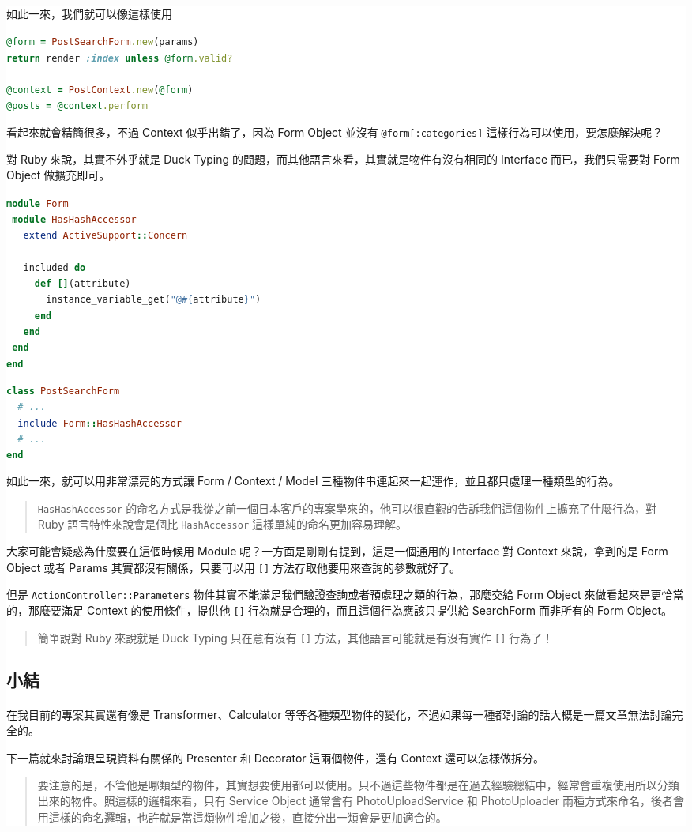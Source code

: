 如此一來，我們就可以像這樣使用

```ruby
@form = PostSearchForm.new(params)
return render :index unless @form.valid?

@context = PostContext.new(@form)
@posts = @context.perform
```

看起來就會精簡很多，不過 Context 似乎出錯了，因為 Form Object 並沒有 `@form[:categories]` 這樣行為可以使用，要怎麼解決呢？

對 Ruby 來說，其實不外乎就是 Duck Typing 的問題，而其他語言來看，其實就是物件有沒有相同的 Interface 而已，我們只需要對 Form Object 做擴充即可。

```ruby
module Form
 module HasHashAccessor
   extend ActiveSupport::Concern
   
   included do
     def [](attribute)
       instance_variable_get("@#{attribute}")
     end
   end
 end
end
```

```ruby
class PostSearchForm
  # ...
  include Form::HasHashAccessor
  # ...
end
```

如此一來，就可以用非常漂亮的方式讓 Form / Context / Model 三種物件串連起來一起運作，並且都只處理一種類型的行為。

> `HasHashAccessor` 的命名方式是我從之前一個日本客戶的專案學來的，他可以很直觀的告訴我們這個物件上擴充了什麼行為，對 Ruby 語言特性來說會是個比 `HashAccessor` 這樣單純的命名更加容易理解。

大家可能會疑惑為什麼要在這個時候用 Module 呢？一方面是剛剛有提到，這是一個通用的 Interface 對 Context 來說，拿到的是 Form Object 或者 Params 其實都沒有關係，只要可以用 `[]` 方法存取他要用來查詢的參數就好了。

但是 `ActionController::Parameters` 物件其實不能滿足我們驗證查詢或者預處理之類的行為，那麼交給 Form Object 來做看起來是更恰當的，那麼要滿足 Context 的使用條件，提供他 `[]` 行為就是合理的，而且這個行為應該只提供給 SearchForm 而非所有的 Form Object。

> 簡單說對 Ruby 來說就是 Duck Typing 只在意有沒有 `[]` 方法，其他語言可能就是有沒有實作 `[]` 行為了！

## 小結

在我目前的專案其實還有像是 Transformer、Calculator 等等各種類型物件的變化，不過如果每一種都討論的話大概是一篇文章無法討論完全的。

下一篇就來討論跟呈現資料有關係的 Presenter 和 Decorator 這兩個物件，還有 Context 還可以怎樣做拆分。

> 要注意的是，不管他是哪類型的物件，其實想要使用都可以使用。只不過這些物件都是在過去經驗總結中，經常會重複使用所以分類出來的物件。照這樣的邏輯來看，只有 Service Object 通常會有 PhotoUploadService 和 PhotoUploader 兩種方式來命名，後者會用這樣的命名邏輯，也許就是當這類物件增加之後，直接分出一類會是更加適合的。
